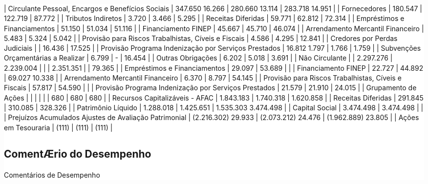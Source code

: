 | Circulante Pessoal, Encargos e Benefícios Sociais     | 347.650 16.266     | 280.660 13.114     | 283.718 14.951      |
| Fornecedores                                          | 180.547            | 122.719            | 87.772              |
| Tributos Indiretos                                    | 3.720              | 3.466              | 5.295               |
| Receitas Diferidas                                    | 59.771             | 62.812             | 72.314              |
| Empréstimos e Financiamentos                          | 51.150             | 51.034             | 51.116              |
| Financiamento FINEP                                   | 45.667             | 45.710             | 46.074              |
| Arrendamento Mercantil Financeiro                     | 5.483              | 5.324              | 5.042               |
| Provisão para Riscos Trabalhistas, Cíveis e Fiscais   | 4.586              | 4.295              | 12.841              |
| Credores por Perdas Judiciais                         |                    | 16.436             | 17.525              |
| Provisão Programa Indenização por Serviços Prestados  | 16.812 1.797       | 1.766              | 1.759               |
| Subvenções Orçamentárias a Realizar                   | 6.799              | -                  | 16.454              |
| Outras Obrigações                                     | 6.202              | 5.018              | 3.691               |
| Não Circulante                                        |                    | 2.297.276          | 2.239.004           |
|                                                       | 2.351.351          |                    | 79.365              |
| Empréstimos e Financiamentos                          | 29.097             | 53.689             |                     |
| Financiamento FINEP                                   | 22.727             | 44.892             | 69.027 10.338       |
| Arrendamento Mercantil Financeiro                     | 6.370              | 8.797              | 54.145              |
| Provisão para Riscos Trabalhistas, Cíveis e Fiscais   | 57.817             | 54.590             |                     |
| Provisão Programa Indenização por Serviços Prestados  | 21.579             | 21.910             | 24.015              |
| Grupamento de Ações                                   |                    |                    |                     |
|                                                       | 680                | 680                | 680                 |
| Recursos Capitalizáveis - AFAC                        | 1.843.183          | 1.740.318          | 1.620.858           |
| Receitas Diferidas                                    | 291.845            | 310.085            | 328.326             |
| Patrimônio Líquido                                    | 1.288.018          | 1.425.651          | 1.535.303 3.474.498 |
| Capital Social                                        | 3.474.498          | 3.474.498          |                     |
| Prejuízos Acumulados Ajustes de Avaliação Patrimonial | (2.216.302) 29.933 | (2.073.212) 24.476 | (1.962.889) 23.805  |
| Ações em Tesouraria                                   | (111)              | (111)              | (111)               |

## ComentÆrio do Desempenho

Comentários de Desempenho
